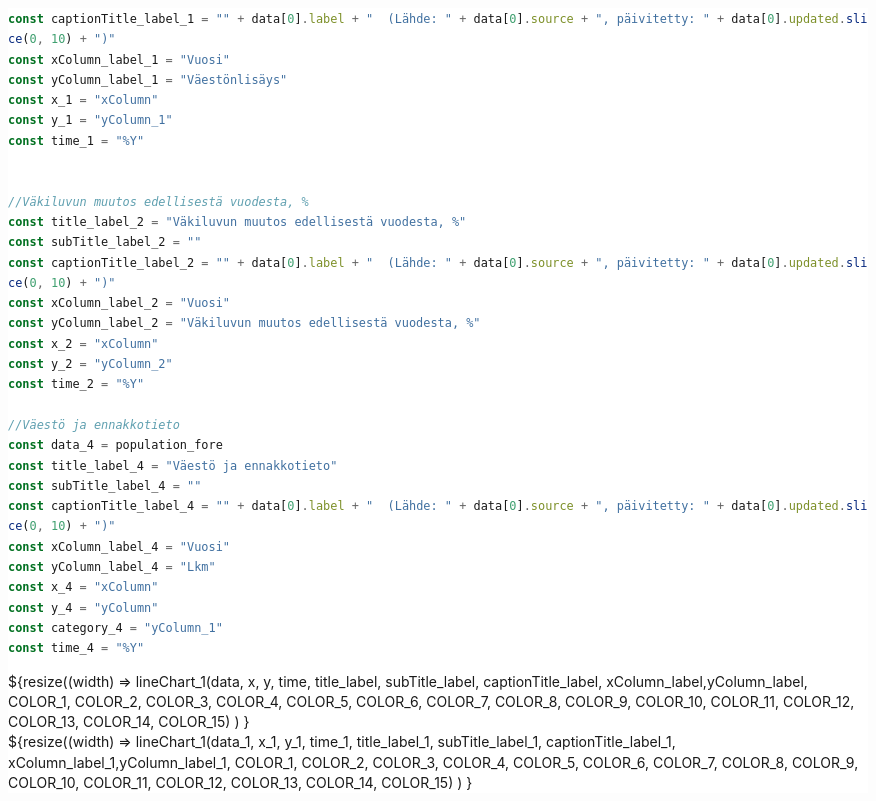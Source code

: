 ```js
const captionTitle_label_1 = "" + data[0].label + "  (Lähde: " + data[0].source + ", päivitetty: " + data[0].updated.slice(0, 10) + ")"
const xColumn_label_1 = "Vuosi"
const yColumn_label_1 = "Väestönlisäys"
const x_1 = "xColumn"
const y_1 = "yColumn_1"
const time_1 = "%Y"


//Väkiluvun muutos edellisestä vuodesta, %
const title_label_2 = "Väkiluvun muutos edellisestä vuodesta, %"
const subTitle_label_2 = ""
const captionTitle_label_2 = "" + data[0].label + "  (Lähde: " + data[0].source + ", päivitetty: " + data[0].updated.slice(0, 10) + ")"
const xColumn_label_2 = "Vuosi"
const yColumn_label_2 = "Väkiluvun muutos edellisestä vuodesta, %"
const x_2 = "xColumn"
const y_2 = "yColumn_2"
const time_2 = "%Y"

//Väestö ja ennakkotieto
const data_4 = population_fore
const title_label_4 = "Väestö ja ennakkotieto"
const subTitle_label_4 = ""
const captionTitle_label_4 = "" + data[0].label + "  (Lähde: " + data[0].source + ", päivitetty: " + data[0].updated.slice(0, 10) + ")"
const xColumn_label_4 = "Vuosi"
const yColumn_label_4 = "Lkm"
const x_4 = "xColumn"
const y_4 = "yColumn"
const category_4 = "yColumn_1"
const time_4 = "%Y"

```

<div class="grid grid-cols-2">
  <div class="card">
    ${resize((width) => 
    lineChart_1(data, x, y, time, title_label, subTitle_label, captionTitle_label, xColumn_label,yColumn_label, COLOR_1, COLOR_2, COLOR_3, COLOR_4, COLOR_5, COLOR_6, COLOR_7, COLOR_8, COLOR_9, COLOR_10, COLOR_11, COLOR_12, COLOR_13, COLOR_14, COLOR_15)
    )
    }
  </div>
    <div class="card">
    ${resize((width) => 
    lineChart_1(data_1, x_1, y_1, time_1, title_label_1, subTitle_label_1, captionTitle_label_1, xColumn_label_1,yColumn_label_1, COLOR_1, COLOR_2, COLOR_3, COLOR_4, COLOR_5, COLOR_6, COLOR_7, COLOR_8, COLOR_9, COLOR_10, COLOR_11, COLOR_12, COLOR_13, COLOR_14, COLOR_15)
    )
    }
  </div>
</div>
